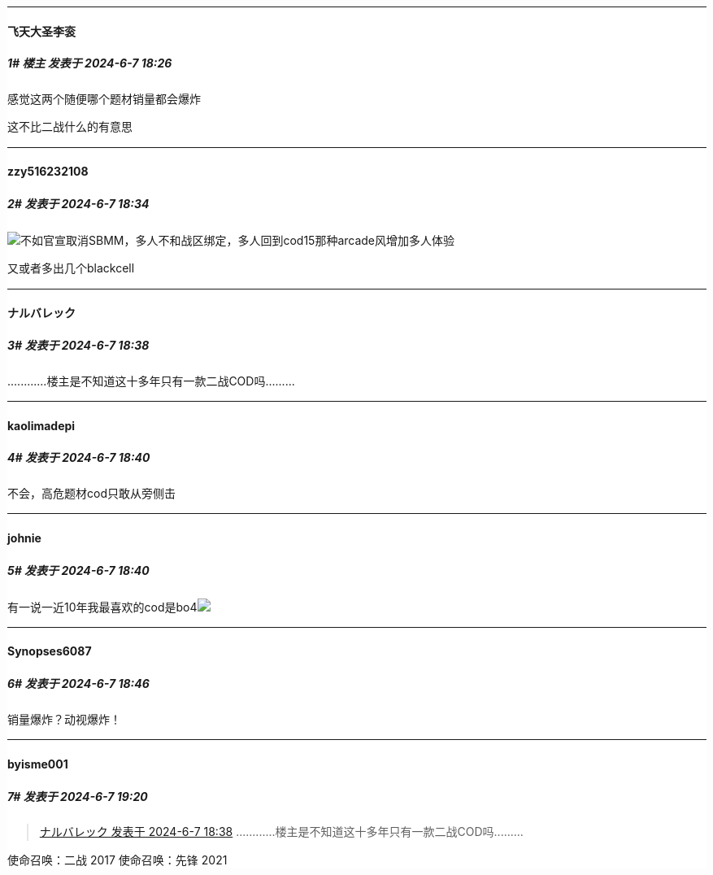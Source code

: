 ﻿
*****

####  飞天大圣李衮  
##### 1#       楼主       发表于 2024-6-7 18:26

感觉这两个随便哪个题材销量都会爆炸

这不比二战什么的有意思

*****

####  zzy516232108  
##### 2#       发表于 2024-6-7 18:34

<img src="https://static.saraba1st.com/image/smiley/face2017/049.png" referrerpolicy="no-referrer">不如官宣取消SBMM，多人不和战区绑定，多人回到cod15那种arcade风增加多人体验

又或者多出几个blackcell

*****

####  ナルバレック  
##### 3#       发表于 2024-6-7 18:38

............楼主是不知道这十多年只有一款二战COD吗.........

*****

####  kaolimadepi  
##### 4#       发表于 2024-6-7 18:40

不会，高危题材cod只敢从旁侧击

*****

####  johnie  
##### 5#       发表于 2024-6-7 18:40

有一说一近10年我最喜欢的cod是bo4<img src="https://static.saraba1st.com/image/smiley/face2017/067.png" referrerpolicy="no-referrer">

*****

####  Synopses6087  
##### 6#       发表于 2024-6-7 18:46

销量爆炸？动视爆炸！

*****

####  byisme001  
##### 7#       发表于 2024-6-7 19:20

<blockquote><a href="httphttps://bbs.saraba1st.com/2b/forum.php?mod=redirect&amp;goto=findpost&amp;pid=65145677&amp;ptid=2186624" target="_blank">ナルバレック 发表于 2024-6-7 18:38</a>
............楼主是不知道这十多年只有一款二战COD吗.........</blockquote>
使命召唤：二战 2017
使命召唤：先锋 2021
